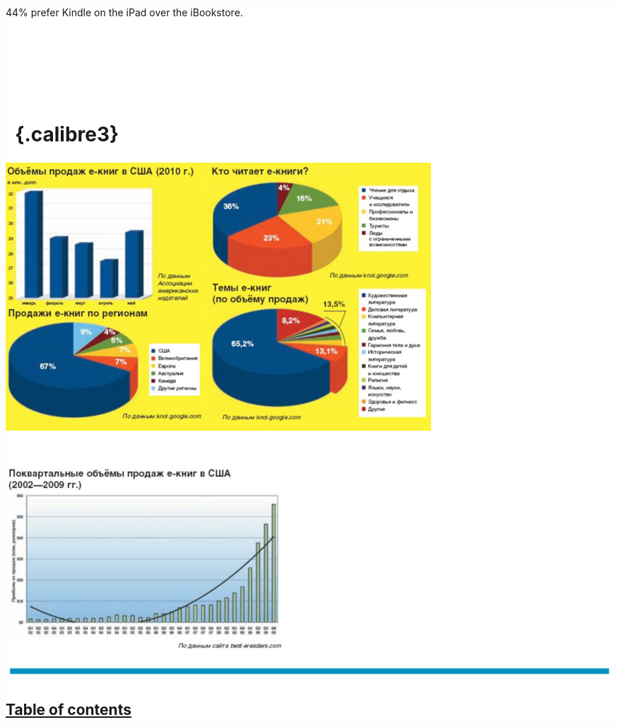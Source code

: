 44% prefer Kindle on the iPad over the iBookstore.

 

 

 

  {.calibre3}
=

![45\_1\_1.png](images/45_1_1.png)

 

![47\_2\_2.png](images/47_2_2.png)


![image-6.png](images/image-6.png)

[Table of contents](../../iUn0uo.html)
--------------------------------------
